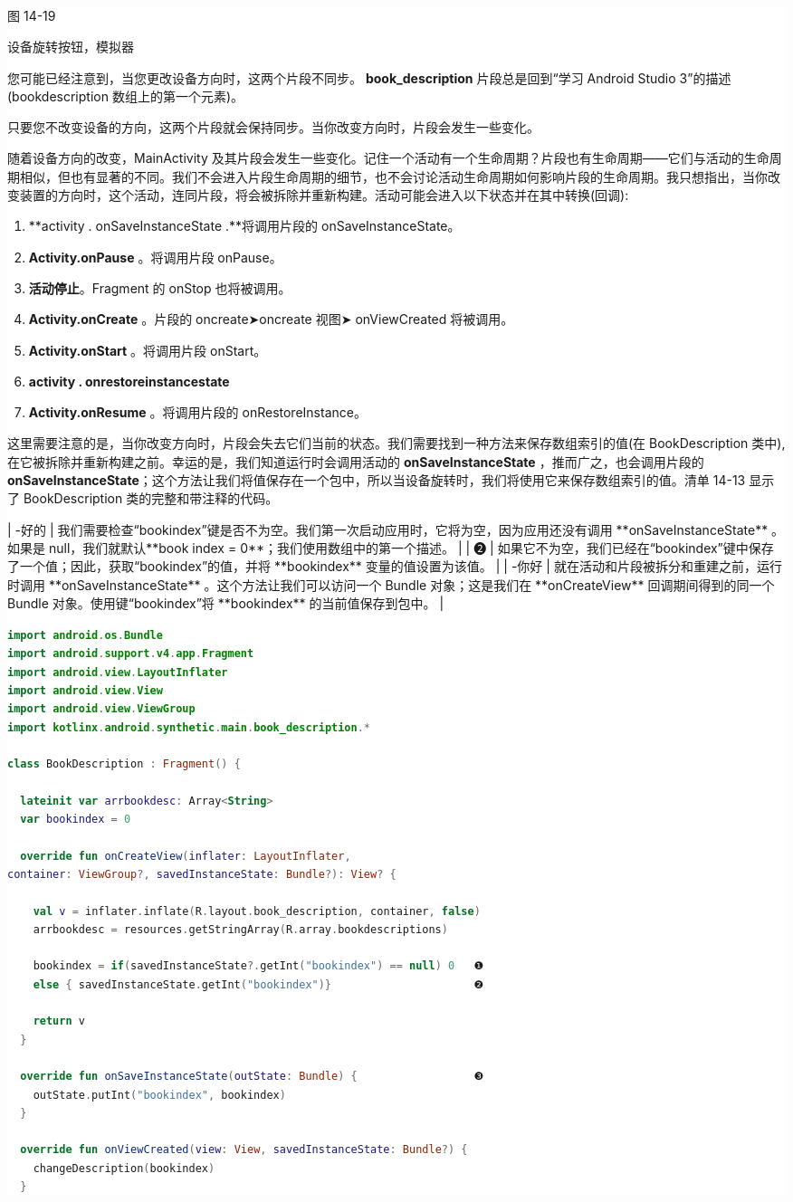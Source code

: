 图 14-19

设备旋转按钮，模拟器

您可能已经注意到，当您更改设备方向时，这两个片段不同步。 **book_description** 片段总是回到“学习 Android Studio 3”的描述(bookdescription 数组上的第一个元素)。

只要您不改变设备的方向，这两个片段就会保持同步。当你改变方向时，片段会发生一些变化。

随着设备方向的改变，MainActivity 及其片段会发生一些变化。记住一个活动有一个生命周期？片段也有生命周期——它们与活动的生命周期相似，但也有显著的不同。我们不会进入片段生命周期的细节，也不会讨论活动生命周期如何影响片段的生命周期。我只想指出，当你改变装置的方向时，这个活动，连同片段，将会被拆除并重新构建。活动可能会进入以下状态并在其中转换(回调):

1.  **activity . onSaveInstanceState .**将调用片段的 onSaveInstanceState。

2.  **Activity.onPause** 。将调用片段 onPause。

3.  **活动停止**。Fragment 的 onStop 也将被调用。

4.  **Activity.onCreate** 。片段的 oncreate➤oncreate 视图➤ onViewCreated 将被调用。

5.  **Activity.onStart** 。将调用片段 onStart。

6.  **activity . onrestoreinstancestate**

7.  **Activity.onResume** 。将调用片段的 onRestoreInstance。

这里需要注意的是，当你改变方向时，片段会失去它们当前的状态。我们需要找到一种方法来保存数组索引的值(在 BookDescription 类中),在它被拆除并重新构建之前。幸运的是，我们知道运行时会调用活动的 **onSaveInstanceState** ，推而广之，也会调用片段的**onSaveInstanceState**；这个方法让我们将值保存在一个包中，所以当设备旋转时，我们将使用它来保存数组索引的值。清单 14-13 显示了 BookDescription 类的完整和带注释的代码。

<colgroup><col class="tcol1 align-left"> <col class="tcol2 align-left"></colgroup> 
| -好的 | 我们需要检查“bookindex”键是否不为空。我们第一次启动应用时，它将为空，因为应用还没有调用 **onSaveInstanceState** 。如果是 null，我们就默认**book index = 0**；我们使用数组中的第一个描述。 |
| ❷ | 如果它不为空，我们已经在“bookindex”键中保存了一个值；因此，获取“bookindex”的值，并将 **bookindex** 变量的值设置为该值。 |
| -你好 | 就在活动和片段被拆分和重建之前，运行时调用 **onSaveInstanceState** 。这个方法让我们可以访问一个 Bundle 对象；这是我们在 **onCreateView** 回调期间得到的同一个 Bundle 对象。使用键“bookindex”将 **bookindex** 的当前值保存到包中。 |

```kt
import android.os.Bundle
import android.support.v4.app.Fragment
import android.view.LayoutInflater
import android.view.View
import android.view.ViewGroup
import kotlinx.android.synthetic.main.book_description.*

class BookDescription : Fragment() {

  lateinit var arrbookdesc: Array<String>
  var bookindex = 0

  override fun onCreateView(inflater: LayoutInflater,
container: ViewGroup?, savedInstanceState: Bundle?): View? {

    val v = inflater.inflate(R.layout.book_description, container, false)
    arrbookdesc = resources.getStringArray(R.array.bookdescriptions)

    bookindex = if(savedInstanceState?.getInt("bookindex") == null) 0   ❶
    else { savedInstanceState.getInt("bookindex")}                      ❷

    return v
  }

  override fun onSaveInstanceState(outState: Bundle) {                  ❸
    outState.putInt("bookindex", bookindex)
  }

  override fun onViewCreated(view: View, savedInstanceState: Bundle?) {
    changeDescription(bookindex)
  }

```